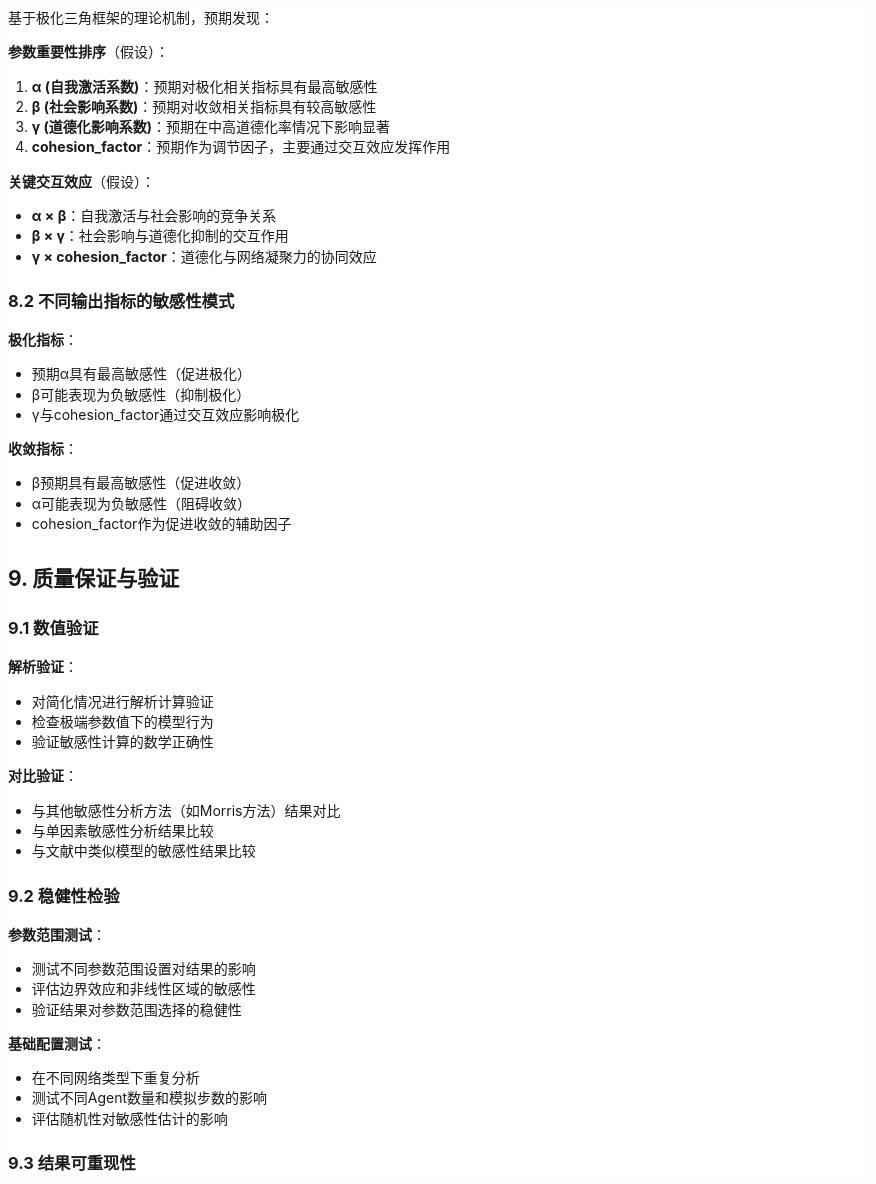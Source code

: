 基于极化三角框架的理论机制，预期发现：

**参数重要性排序**（假设）：
1. **α (自我激活系数)**：预期对极化相关指标具有最高敏感性
2. **β (社会影响系数)**：预期对收敛相关指标具有较高敏感性
3. **γ (道德化影响系数)**：预期在中高道德化率情况下影响显著
4. **cohesion_factor**：预期作为调节因子，主要通过交互效应发挥作用

**关键交互效应**（假设）：
- **α × β**：自我激活与社会影响的竞争关系
- **β × γ**：社会影响与道德化抑制的交互作用
- **γ × cohesion_factor**：道德化与网络凝聚力的协同效应

### 8.2 不同输出指标的敏感性模式

**极化指标**：
- 预期α具有最高敏感性（促进极化）
- β可能表现为负敏感性（抑制极化）
- γ与cohesion_factor通过交互效应影响极化

**收敛指标**：
- β预期具有最高敏感性（促进收敛）
- α可能表现为负敏感性（阻碍收敛）
- cohesion_factor作为促进收敛的辅助因子

## 9. 质量保证与验证

### 9.1 数值验证

**解析验证**：
- 对简化情况进行解析计算验证
- 检查极端参数值下的模型行为
- 验证敏感性计算的数学正确性

**对比验证**：
- 与其他敏感性分析方法（如Morris方法）结果对比
- 与单因素敏感性分析结果比较
- 与文献中类似模型的敏感性结果比较

### 9.2 稳健性检验

**参数范围测试**：
- 测试不同参数范围设置对结果的影响
- 评估边界效应和非线性区域的敏感性
- 验证结果对参数范围选择的稳健性

**基础配置测试**：
- 在不同网络类型下重复分析
- 测试不同Agent数量和模拟步数的影响
- 评估随机性对敏感性估计的影响

### 9.3 结果可重现性
